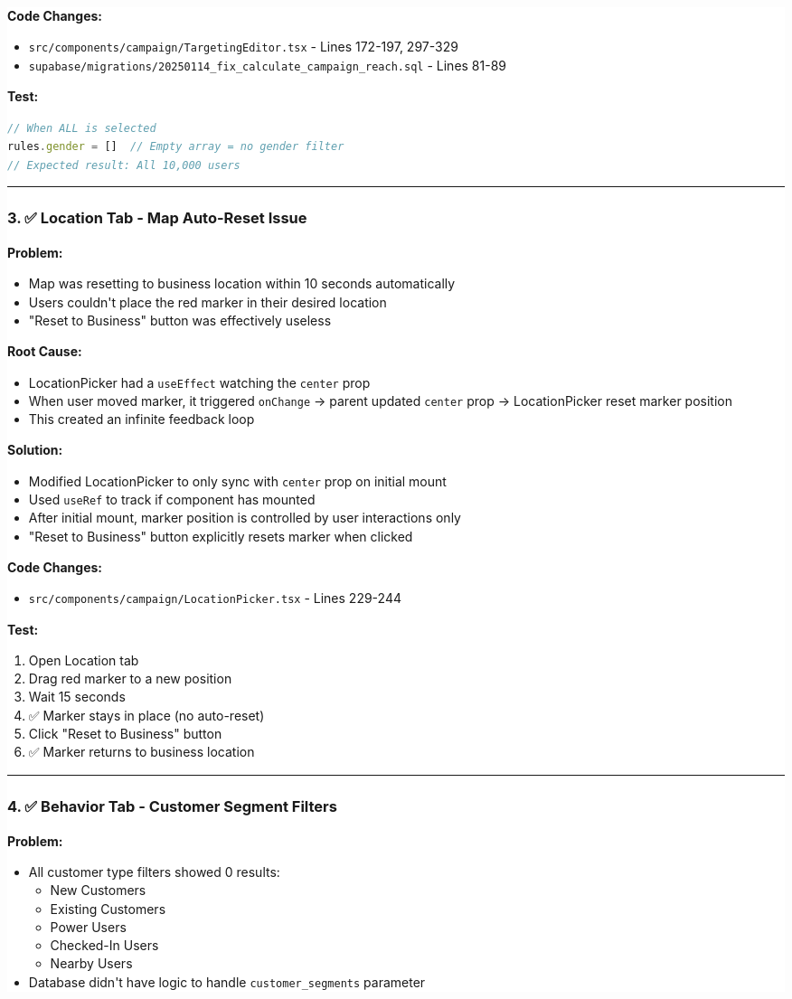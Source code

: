 **Code Changes:**
- `src/components/campaign/TargetingEditor.tsx` - Lines 172-197, 297-329
- `supabase/migrations/20250114_fix_calculate_campaign_reach.sql` - Lines 81-89

**Test:**
```javascript
// When ALL is selected
rules.gender = []  // Empty array = no gender filter
// Expected result: All 10,000 users
```

---

### 3. ✅ Location Tab - Map Auto-Reset Issue

**Problem:**
- Map was resetting to business location within 10 seconds automatically
- Users couldn't place the red marker in their desired location
- "Reset to Business" button was effectively useless

**Root Cause:**
- LocationPicker had a `useEffect` watching the `center` prop
- When user moved marker, it triggered `onChange` → parent updated `center` prop → LocationPicker reset marker position
- This created an infinite feedback loop

**Solution:**
- Modified LocationPicker to only sync with `center` prop on initial mount
- Used `useRef` to track if component has mounted
- After initial mount, marker position is controlled by user interactions only
- "Reset to Business" button explicitly resets marker when clicked

**Code Changes:**
- `src/components/campaign/LocationPicker.tsx` - Lines 229-244

**Test:**
1. Open Location tab
2. Drag red marker to a new position
3. Wait 15 seconds
4. ✅ Marker stays in place (no auto-reset)
5. Click "Reset to Business" button
6. ✅ Marker returns to business location

---

### 4. ✅ Behavior Tab - Customer Segment Filters

**Problem:**
- All customer type filters showed 0 results:
  - New Customers
  - Existing Customers
  - Power Users
  - Checked-In Users
  - Nearby Users
- Database didn't have logic to handle `customer_segments` parameter

